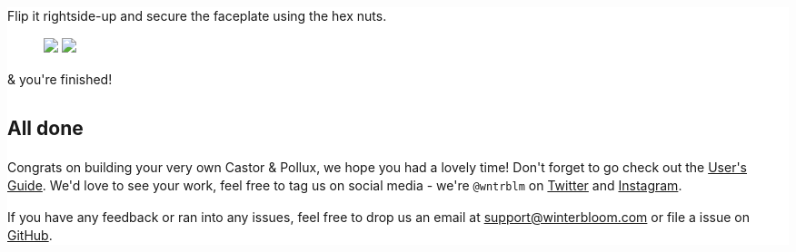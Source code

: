 Flip it rightside-up and secure the faceplate using the hex nuts.

<figure data-layered>
  <img src="../images/kit/79 - nut.webp" class="active">
  <img src="../images/kit/80 - nuts.webp">
</figure>

& you're finished!

## All done

Congrats on building your very own Castor & Pollux, we hope you had a lovely time! Don't forget to go check out the [User's Guide](/). We'd love to see your work, feel free to tag us on social media - we're `@wntrblm` on [Twitter](https://twitter.com/wntrblm) and [Instagram](https://instagram.com/wntrblm).

If you have any feedback or ran into any issues, feel free to drop us an email at support@winterbloom.com or file a issue on [GitHub](https://github.com/wntrblm/Castor_and_Pollux).

<script type="module" src="../scripts/layered.js"></script>
<link rel="stylesheet" href="../styles/layered.css" />

